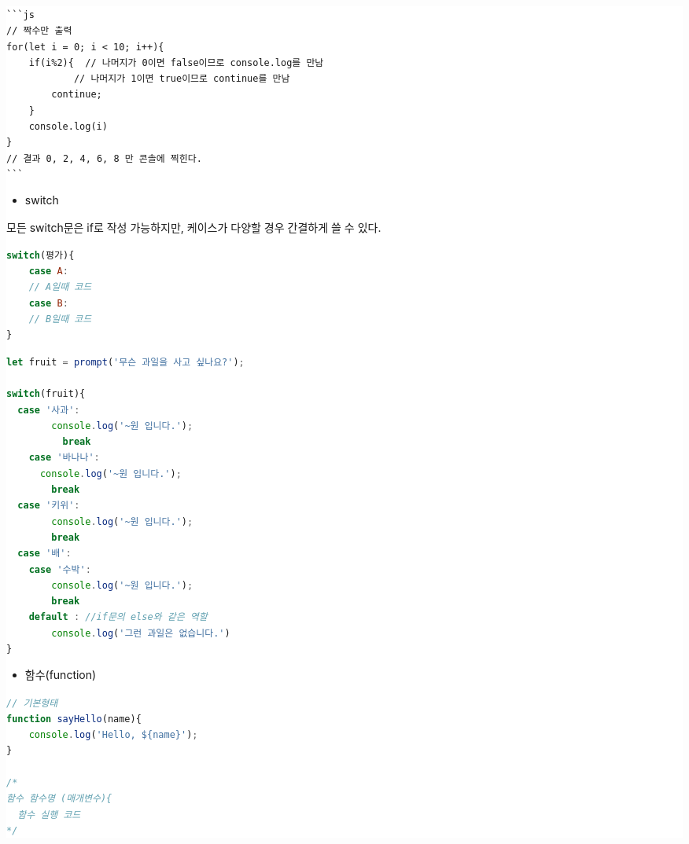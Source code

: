     ```js
    // 짝수만 출력
    for(let i = 0; i < 10; i++){ 
        if(i%2){  // 나머지가 0이면 false이므로 console.log를 만남
            	// 나머지가 1이면 true이므로 continue를 만남
            continue;
        }
        console.log(i)
    }
    // 결과 0, 2, 4, 6, 8 만 콘솔에 찍힌다.
    ```

    

-  switch

  모든 switch문은 if로 작성 가능하지만, 케이스가 다양할 경우 간결하게 쓸 수 있다.

  ```js
  switch(평가){
      case A:
      // A일때 코드
      case B:
      // B일때 코드
  }
  ```

  ```javascript
  let fruit = prompt('무슨 과일을 사고 싶나요?');
  
  switch(fruit){
  	case '사과':
          console.log('~원 입니다.');
         	break
      case '바나나':
  		console.log('~원 입니다.');
          break
  	case '키위':
          console.log('~원 입니다.');
          break
  	case '배':
      case '수박':
          console.log('~원 입니다.');
          break
      default : //if문의 else와 같은 역할
          console.log('그런 과일은 없습니다.')
  } 
  ```

  

-  함수(function)

  ```js
  // 기본형태
  function sayHello(name){
      console.log('Hello, ${name}');
  }
  
  /*
  함수 함수명 (매개변수){
  	함수 실행 코드
  */
  ```
